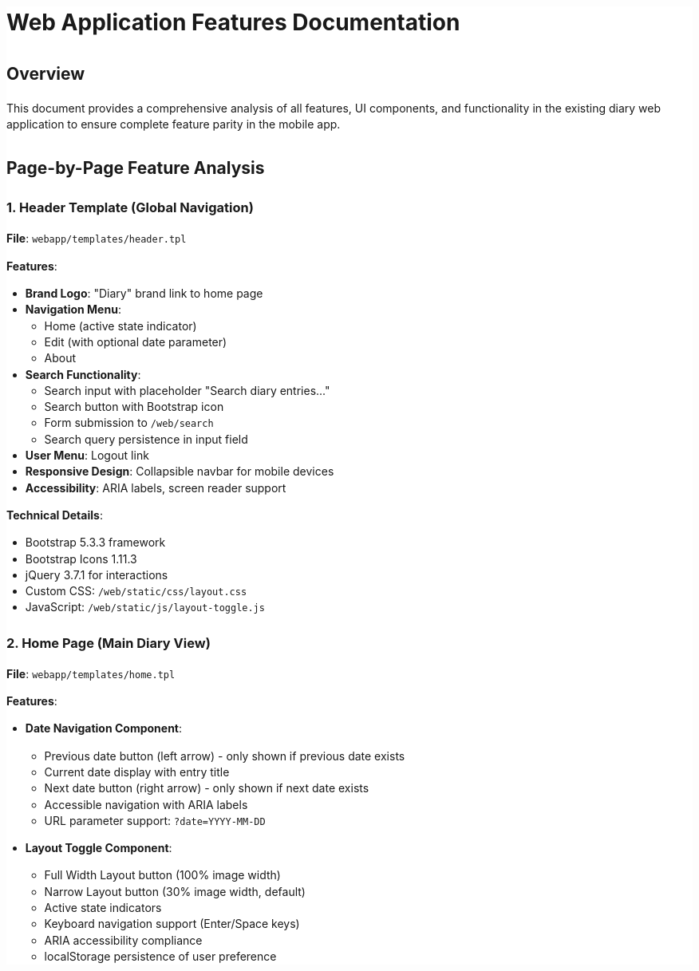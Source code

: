 # Web Application Features Documentation

## Overview
This document provides a comprehensive analysis of all features, UI components, and functionality in the existing diary web application to ensure complete feature parity in the mobile app.

## Page-by-Page Feature Analysis

### 1. Header Template (Global Navigation)
**File**: `webapp/templates/header.tpl`

**Features**:
- **Brand Logo**: "Diary" brand link to home page
- **Navigation Menu**: 
  - Home (active state indicator)
  - Edit (with optional date parameter)
  - About
- **Search Functionality**:
  - Search input with placeholder "Search diary entries..."
  - Search button with Bootstrap icon
  - Form submission to `/web/search`
  - Search query persistence in input field
- **User Menu**: Logout link
- **Responsive Design**: Collapsible navbar for mobile devices
- **Accessibility**: ARIA labels, screen reader support

**Technical Details**:
- Bootstrap 5.3.3 framework
- Bootstrap Icons 1.11.3
- jQuery 3.7.1 for interactions
- Custom CSS: `/web/static/css/layout.css`
- JavaScript: `/web/static/js/layout-toggle.js`

### 2. Home Page (Main Diary View)
**File**: `webapp/templates/home.tpl`

**Features**:
- **Date Navigation Component**:
  - Previous date button (left arrow) - only shown if previous date exists
  - Current date display with entry title
  - Next date button (right arrow) - only shown if next date exists
  - Accessible navigation with ARIA labels
  - URL parameter support: `?date=YYYY-MM-DD`

- **Layout Toggle Component**:
  - Full Width Layout button (100% image width)
  - Narrow Layout button (30% image width, default)
  - Active state indicators
  - Keyboard navigation support (Enter/Space keys)
  - ARIA accessibility compliance
  - localStorage persistence of user preference
